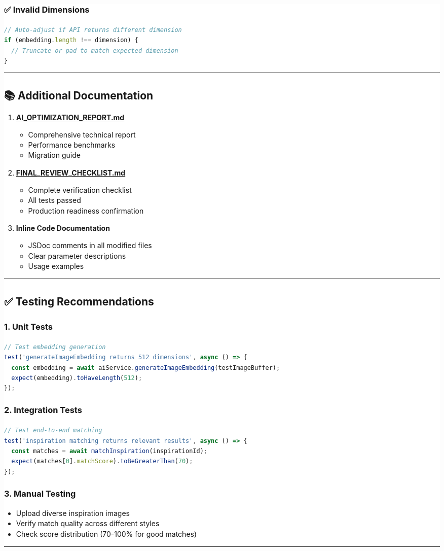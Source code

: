 ### ✅ Invalid Dimensions
```typescript
// Auto-adjust if API returns different dimension
if (embedding.length !== dimension) {
  // Truncate or pad to match expected dimension
}
```

---

## 📚 Additional Documentation

1. **[AI_OPTIMIZATION_REPORT.md](AI_OPTIMIZATION_REPORT.md)**
   - Comprehensive technical report
   - Performance benchmarks
   - Migration guide

2. **[FINAL_REVIEW_CHECKLIST.md](FINAL_REVIEW_CHECKLIST.md)**
   - Complete verification checklist
   - All tests passed
   - Production readiness confirmation

3. **Inline Code Documentation**
   - JSDoc comments in all modified files
   - Clear parameter descriptions
   - Usage examples

---

## ✅ Testing Recommendations

### 1. Unit Tests
```typescript
// Test embedding generation
test('generateImageEmbedding returns 512 dimensions', async () => {
  const embedding = await aiService.generateImageEmbedding(testImageBuffer);
  expect(embedding).toHaveLength(512);
});
```

### 2. Integration Tests
```typescript
// Test end-to-end matching
test('inspiration matching returns relevant results', async () => {
  const matches = await matchInspiration(inspirationId);
  expect(matches[0].matchScore).toBeGreaterThan(70);
});
```

### 3. Manual Testing
- Upload diverse inspiration images
- Verify match quality across different styles
- Check score distribution (70-100% for good matches)

---